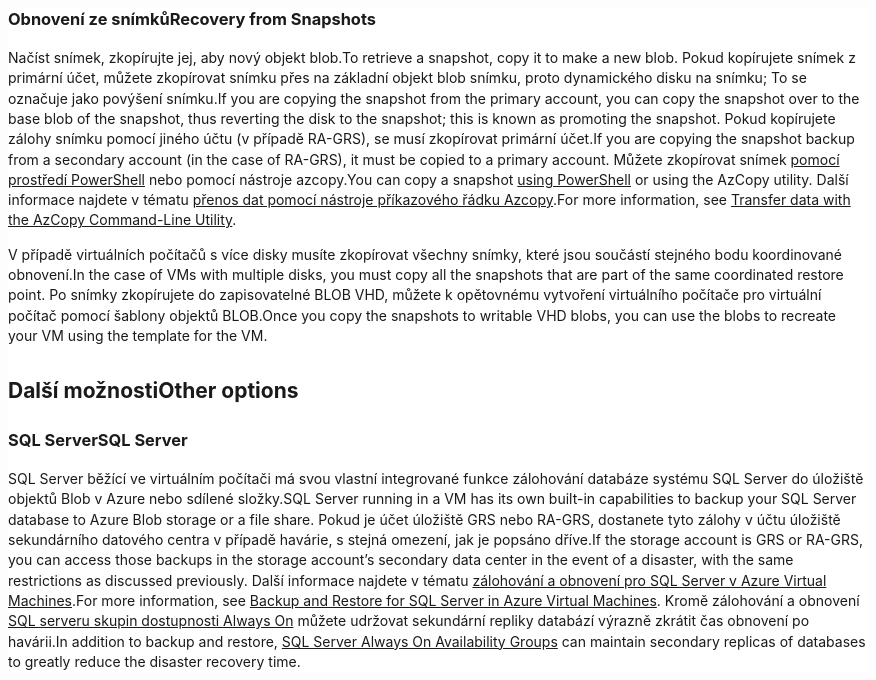 ### <a name="recovery-from-snapshots"></a><span data-ttu-id="8f0df-348">Obnovení ze snímků</span><span class="sxs-lookup"><span data-stu-id="8f0df-348">Recovery from Snapshots</span></span>

<span data-ttu-id="8f0df-349">Načíst snímek, zkopírujte jej, aby nový objekt blob.</span><span class="sxs-lookup"><span data-stu-id="8f0df-349">To retrieve a snapshot, copy it to make a new blob.</span></span> <span data-ttu-id="8f0df-350">Pokud kopírujete snímek z primární účet, můžete zkopírovat snímku přes na základní objekt blob snímku, proto dynamického disku na snímku; To se označuje jako povýšení snímku.</span><span class="sxs-lookup"><span data-stu-id="8f0df-350">If you are copying the snapshot from the primary account, you can copy the snapshot over to the base blob of the snapshot, thus reverting the disk to the snapshot; this is known as promoting the snapshot.</span></span> <span data-ttu-id="8f0df-351">Pokud kopírujete zálohy snímku pomocí jiného účtu (v případě RA-GRS), se musí zkopírovat primární účet.</span><span class="sxs-lookup"><span data-stu-id="8f0df-351">If you are copying the snapshot backup from a secondary account (in the case of RA-GRS), it must be copied to a primary account.</span></span> <span data-ttu-id="8f0df-352">Můžete zkopírovat snímek [pomocí prostředí PowerShell](storage-powershell-guide-full.md#how-to-copy-a-snapshot-of-a-blob) nebo pomocí nástroje azcopy.</span><span class="sxs-lookup"><span data-stu-id="8f0df-352">You can copy a snapshot [using PowerShell](storage-powershell-guide-full.md#how-to-copy-a-snapshot-of-a-blob) or using the AzCopy utility.</span></span> <span data-ttu-id="8f0df-353">Další informace najdete v tématu [přenos dat pomocí nástroje příkazového řádku Azcopy](storage-use-azcopy.md).</span><span class="sxs-lookup"><span data-stu-id="8f0df-353">For more information, see [Transfer data with the AzCopy Command-Line Utility](storage-use-azcopy.md).</span></span>

<span data-ttu-id="8f0df-354">V případě virtuálních počítačů s více disky musíte zkopírovat všechny snímky, které jsou součástí stejného bodu koordinované obnovení.</span><span class="sxs-lookup"><span data-stu-id="8f0df-354">In the case of VMs with multiple disks, you must copy all the snapshots that are part of the same coordinated restore point.</span></span> <span data-ttu-id="8f0df-355">Po snímky zkopírujete do zapisovatelné BLOB VHD, můžete k opětovnému vytvoření virtuálního počítače pro virtuální počítač pomocí šablony objektů BLOB.</span><span class="sxs-lookup"><span data-stu-id="8f0df-355">Once you copy the snapshots to writable VHD blobs, you can use the blobs to recreate your VM using the template for the VM.</span></span>

## <a name="other-options"></a><span data-ttu-id="8f0df-356">Další možnosti</span><span class="sxs-lookup"><span data-stu-id="8f0df-356">Other options</span></span>

### <a name="sql-server"></a><span data-ttu-id="8f0df-357">SQL Server</span><span class="sxs-lookup"><span data-stu-id="8f0df-357">SQL Server</span></span>

<span data-ttu-id="8f0df-358">SQL Server běžící ve virtuálním počítači má svou vlastní integrované funkce zálohování databáze systému SQL Server do úložiště objektů Blob v Azure nebo sdílené složky.</span><span class="sxs-lookup"><span data-stu-id="8f0df-358">SQL Server running in a VM has its own built-in capabilities to backup your SQL Server database to Azure Blob storage or a file share.</span></span> <span data-ttu-id="8f0df-359">Pokud je účet úložiště GRS nebo RA-GRS, dostanete tyto zálohy v účtu úložiště sekundárního datového centra v případě havárie, s stejná omezení, jak je popsáno dříve.</span><span class="sxs-lookup"><span data-stu-id="8f0df-359">If the storage account is GRS or RA-GRS, you can access those backups in the storage account’s secondary data center in the event of a disaster, with the same restrictions as discussed previously.</span></span> <span data-ttu-id="8f0df-360">Další informace najdete v tématu [zálohování a obnovení pro SQL Server v Azure Virtual Machines](../../virtual-machines/windows/sql/virtual-machines-windows-sql-backup-recovery.md).</span><span class="sxs-lookup"><span data-stu-id="8f0df-360">For more information, see [Backup and Restore for SQL Server in Azure Virtual Machines](../../virtual-machines/windows/sql/virtual-machines-windows-sql-backup-recovery.md).</span></span> <span data-ttu-id="8f0df-361">Kromě zálohování a obnovení [SQL serveru skupin dostupnosti Always On](../../virtual-machines/windows/sql/virtual-machines-windows-sql-high-availability-dr.md) můžete udržovat sekundární repliky databází výrazně zkrátit čas obnovení po havárii.</span><span class="sxs-lookup"><span data-stu-id="8f0df-361">In addition to backup and restore, [SQL Server Always On Availability Groups](../../virtual-machines/windows/sql/virtual-machines-windows-sql-high-availability-dr.md) can maintain secondary replicas of databases to greatly reduce the disaster recovery time.</span></span>

